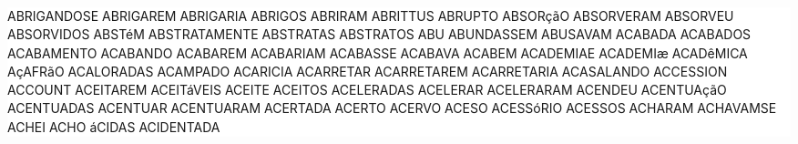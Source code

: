ABRIGANDOSE
ABRIGAREM
ABRIGARIA
ABRIGOS
ABRIRAM
ABRITTUS
ABRUPTO
ABSORçãO
ABSORVERAM
ABSORVEU
ABSORVIDOS
ABSTéM
ABSTRATAMENTE
ABSTRATAS
ABSTRATOS
ABU
ABUNDASSEM
ABUSAVAM
ACABADA
ACABADOS
ACABAMENTO
ACABANDO
ACABAREM
ACABARIAM
ACABASSE
ACABAVA
ACABEM
ACADEMIAE
ACADEMIæ
ACADêMICA
AçAFRãO
ACALORADAS
ACAMPADO
ACARICIA
ACARRETAR
ACARRETAREM
ACARRETARIA
ACASALANDO
ACCESSION
ACCOUNT
ACEITAREM
ACEITáVEIS
ACEITE
ACEITOS
ACELERADAS
ACELERAR
ACELERARAM
ACENDEU
ACENTUAçãO
ACENTUADAS
ACENTUAR
ACENTUARAM
ACERTADA
ACERTO
ACERVO
ACESO
ACESSóRIO
ACESSOS
ACHARAM
ACHAVAMSE
ACHEI
ACHO
áCIDAS
ACIDENTADA